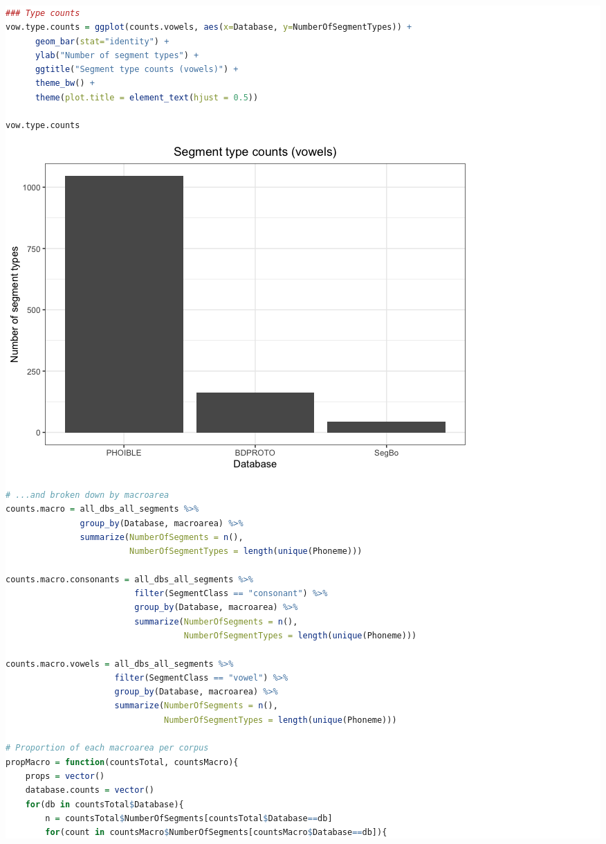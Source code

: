 
``` r
### Type counts
vow.type.counts = ggplot(counts.vowels, aes(x=Database, y=NumberOfSegmentTypes)) +
      geom_bar(stat="identity") +
      ylab("Number of segment types") +
      ggtitle("Segment type counts (vowels)") +
      theme_bw() + 
      theme(plot.title = element_text(hjust = 0.5)) 

vow.type.counts
```

![](jsd_analysis_files/figure-gfm/basic_count_data-6.png)

``` r
# ...and broken down by macroarea
counts.macro = all_dbs_all_segments %>% 
               group_by(Database, macroarea) %>%
               summarize(NumberOfSegments = n(), 
                         NumberOfSegmentTypes = length(unique(Phoneme)))

counts.macro.consonants = all_dbs_all_segments %>% 
                          filter(SegmentClass == "consonant") %>%
                          group_by(Database, macroarea) %>%
                          summarize(NumberOfSegments = n(), 
                                    NumberOfSegmentTypes = length(unique(Phoneme)))

counts.macro.vowels = all_dbs_all_segments %>% 
                      filter(SegmentClass == "vowel") %>%
                      group_by(Database, macroarea) %>%
                      summarize(NumberOfSegments = n(), 
                                NumberOfSegmentTypes = length(unique(Phoneme)))

# Proportion of each macroarea per corpus
propMacro = function(countsTotal, countsMacro){
    props = vector()
    database.counts = vector()
    for(db in countsTotal$Database){
        n = countsTotal$NumberOfSegments[countsTotal$Database==db]
        for(count in countsMacro$NumberOfSegments[countsMacro$Database==db]){
```